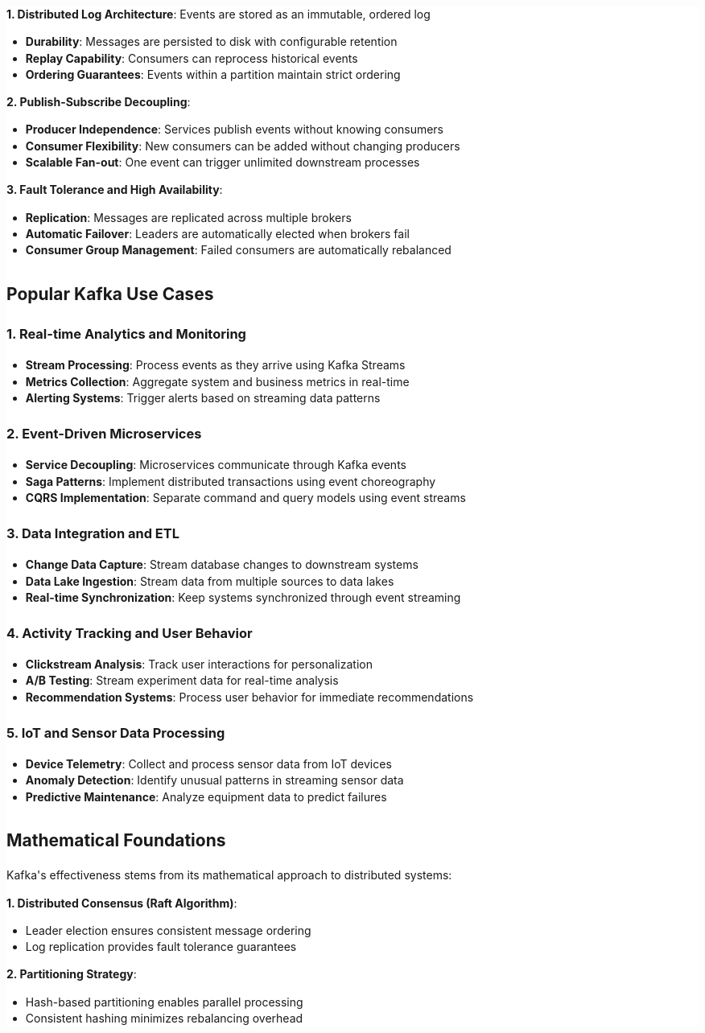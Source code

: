 **1. Distributed Log Architecture**: Events are stored as an immutable, ordered log
- **Durability**: Messages are persisted to disk with configurable retention
- **Replay Capability**: Consumers can reprocess historical events
- **Ordering Guarantees**: Events within a partition maintain strict ordering

**2. Publish-Subscribe Decoupling**:
- **Producer Independence**: Services publish events without knowing consumers
- **Consumer Flexibility**: New consumers can be added without changing producers
- **Scalable Fan-out**: One event can trigger unlimited downstream processes

**3. Fault Tolerance and High Availability**:
- **Replication**: Messages are replicated across multiple brokers
- **Automatic Failover**: Leaders are automatically elected when brokers fail
- **Consumer Group Management**: Failed consumers are automatically rebalanced

## Popular Kafka Use Cases

### 1. Real-time Analytics and Monitoring
- **Stream Processing**: Process events as they arrive using Kafka Streams
- **Metrics Collection**: Aggregate system and business metrics in real-time
- **Alerting Systems**: Trigger alerts based on streaming data patterns

### 2. Event-Driven Microservices
- **Service Decoupling**: Microservices communicate through Kafka events
- **Saga Patterns**: Implement distributed transactions using event choreography  
- **CQRS Implementation**: Separate command and query models using event streams

### 3. Data Integration and ETL
- **Change Data Capture**: Stream database changes to downstream systems
- **Data Lake Ingestion**: Stream data from multiple sources to data lakes
- **Real-time Synchronization**: Keep systems synchronized through event streaming

### 4. Activity Tracking and User Behavior
- **Clickstream Analysis**: Track user interactions for personalization
- **A/B Testing**: Stream experiment data for real-time analysis
- **Recommendation Systems**: Process user behavior for immediate recommendations

### 5. IoT and Sensor Data Processing
- **Device Telemetry**: Collect and process sensor data from IoT devices
- **Anomaly Detection**: Identify unusual patterns in streaming sensor data
- **Predictive Maintenance**: Analyze equipment data to predict failures

## Mathematical Foundations

Kafka's effectiveness stems from its mathematical approach to distributed systems:

**1. Distributed Consensus (Raft Algorithm)**:
- Leader election ensures consistent message ordering
- Log replication provides fault tolerance guarantees

**2. Partitioning Strategy**:
- Hash-based partitioning enables parallel processing
- Consistent hashing minimizes rebalancing overhead
